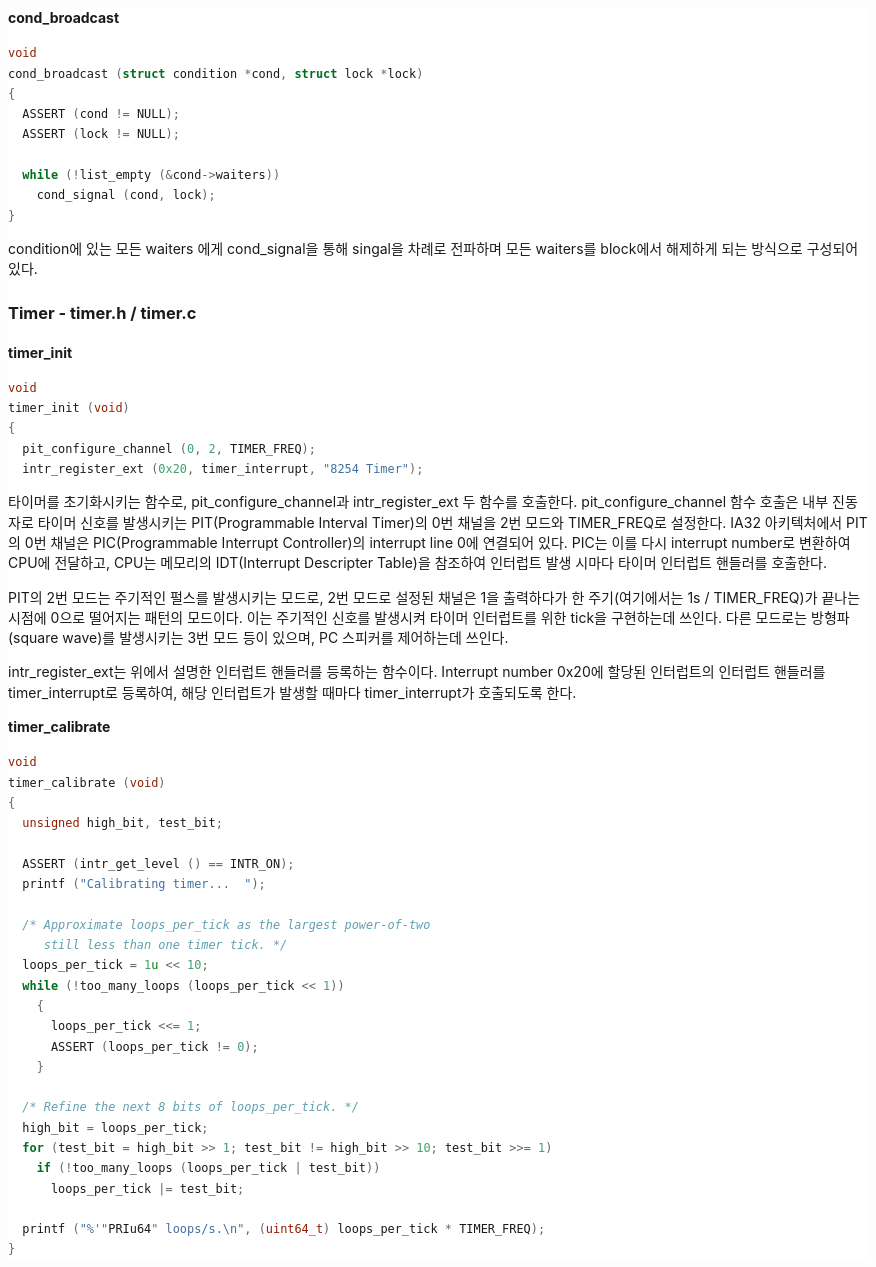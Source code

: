 __cond_broadcast__
```C
void
cond_broadcast (struct condition *cond, struct lock *lock) 
{
  ASSERT (cond != NULL);
  ASSERT (lock != NULL);

  while (!list_empty (&cond->waiters))
    cond_signal (cond, lock);
}
```
condition에 있는 모든 waiters 에게 cond_signal을 통해 singal을 차례로 전파하며 모든 waiters를 block에서 해제하게 되는 방식으로 구성되어 있다.

### Timer - timer.h / timer.c
__timer_init__
```C
void
timer_init (void) 
{
  pit_configure_channel (0, 2, TIMER_FREQ);
  intr_register_ext (0x20, timer_interrupt, "8254 Timer");
```
타이머를 초기화시키는 함수로, pit_configure_channel과 intr_register_ext 두 함수를 호출한다. pit_configure_channel 함수 호출은 내부 진동자로 타이머 신호를 발생시키는 PIT(Programmable Interval Timer)의 0번 채널을 2번 모드와 TIMER_FREQ로 설정한다. IA32 아키텍처에서 PIT의 0번 채널은 PIC(Programmable Interrupt Controller)의 interrupt line 0에 연결되어 있다. PIC는 이를 다시 interrupt number로 변환하여 CPU에 전달하고, CPU는 메모리의 IDT(Interrupt Descripter Table)을 참조하여 인터럽트 발생 시마다 타이머 인터럽트 핸들러를 호출한다. 

PIT의 2번 모드는 주기적인 펄스를 발생시키는 모드로, 2번 모드로 설정된 채널은 1을 출력하다가 한 주기(여기에서는 1s / TIMER_FREQ)가 끝나는 시점에 0으로 떨어지는 패턴의 모드이다. 이는 주기적인 신호를 발생시켜 타이머 인터럽트를 위한 tick을 구현하는데 쓰인다. 다른 모드로는 방형파(square wave)를 발생시키는 3번 모드 등이 있으며, PC 스피커를 제어하는데 쓰인다. 

intr_register_ext는 위에서 설명한 인터럽트 핸들러를 등록하는 함수이다. Interrupt number 0x20에 할당된 인터럽트의 인터럽트 핸들러를 timer_interrupt로 등록하여, 해당 인터럽트가 발생할 때마다 timer_interrupt가 호출되도록 한다.

__timer_calibrate__
```C
void
timer_calibrate (void) 
{
  unsigned high_bit, test_bit;

  ASSERT (intr_get_level () == INTR_ON);
  printf ("Calibrating timer...  ");

  /* Approximate loops_per_tick as the largest power-of-two
     still less than one timer tick. */
  loops_per_tick = 1u << 10;
  while (!too_many_loops (loops_per_tick << 1)) 
    {
      loops_per_tick <<= 1;
      ASSERT (loops_per_tick != 0);
    }

  /* Refine the next 8 bits of loops_per_tick. */
  high_bit = loops_per_tick;
  for (test_bit = high_bit >> 1; test_bit != high_bit >> 10; test_bit >>= 1)
    if (!too_many_loops (loops_per_tick | test_bit))
      loops_per_tick |= test_bit;

  printf ("%'"PRIu64" loops/s.\n", (uint64_t) loops_per_tick * TIMER_FREQ);
}
```